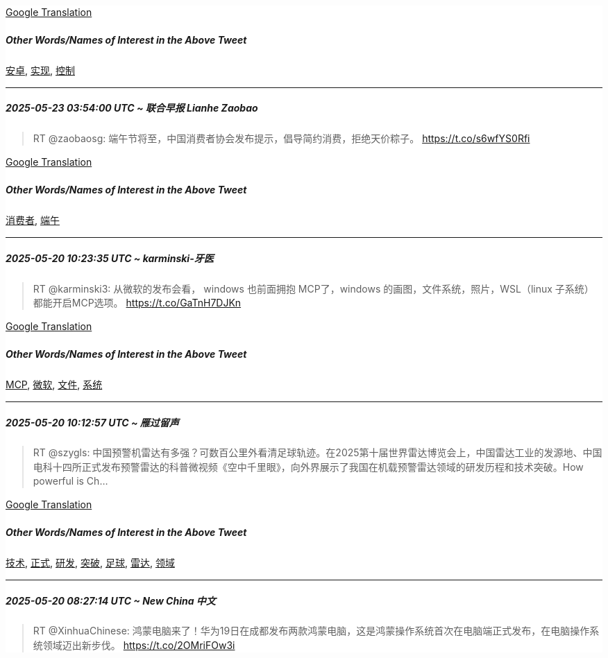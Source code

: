 [Google Translation](https://translate.google.com/?hi=en&tab=TT&sl=zh-CN&tl=en&op=translate&text=RT+%40XinhuaChinese%3A+%E9%9B%B7%E9%B8%9F%E5%8F%91%E5%B8%83%E4%B8%87%E5%85%83AR%E7%9C%BC%E9%95%9C%E6%96%B0%E5%93%81X3+Pro%EF%BC%9A%E5%AF%B9%E6%A0%87Meta%EF%BC%8C%E8%9E%8D%E5%90%88%E5%AE%89%E5%8D%93%EF%BC%8C%E9%A6%96%E6%AC%A1%E5%AE%9E%E7%8E%B0Apple+Watch%E6%89%8B%E8%A1%A8%E6%8E%A7%E5%88%B6%EF%BC%8C%E8%83%BD%E6%89%93%E7%8E%8B%E8%80%85%E8%8D%A3%E8%80%80%E3%80%82+https%3A%2F%2Ft.co%2FYh0TnHlC8P)
##### Other Words/Names of Interest in the Above Tweet
[安卓](安卓.md), [实现](实现.md), [控制](控制.md)
___
##### 2025-05-23 03:54:00 UTC ~ 联合早报 Lianhe Zaobao
> RT @zaobaosg: 端午节将至，中国消费者协会发布提示，倡导简约消费，拒绝天价粽子。 https://t.co/s6wfYS0Rfi

[Google Translation](https://translate.google.com/?hi=en&tab=TT&sl=zh-CN&tl=en&op=translate&text=RT+%40zaobaosg%3A+%E7%AB%AF%E5%8D%88%E8%8A%82%E5%B0%86%E8%87%B3%EF%BC%8C%E4%B8%AD%E5%9B%BD%E6%B6%88%E8%B4%B9%E8%80%85%E5%8D%8F%E4%BC%9A%E5%8F%91%E5%B8%83%E6%8F%90%E7%A4%BA%EF%BC%8C%E5%80%A1%E5%AF%BC%E7%AE%80%E7%BA%A6%E6%B6%88%E8%B4%B9%EF%BC%8C%E6%8B%92%E7%BB%9D%E5%A4%A9%E4%BB%B7%E7%B2%BD%E5%AD%90%E3%80%82+https%3A%2F%2Ft.co%2Fs6wfYS0Rfi)
##### Other Words/Names of Interest in the Above Tweet
[消费者](消费者.md), [端午](端午.md)
___
##### 2025-05-20 10:23:35 UTC ~ karminski-牙医
> RT @karminski3: 从微软的发布会看， windows 也前面拥抱 MCP了，windows 的画图，文件系统，照片，WSL（linux 子系统）都能开启MCP选项。 https://t.co/GaTnH7DJKn

[Google Translation](https://translate.google.com/?hi=en&tab=TT&sl=zh-CN&tl=en&op=translate&text=RT+%40karminski3%3A+%E4%BB%8E%E5%BE%AE%E8%BD%AF%E7%9A%84%E5%8F%91%E5%B8%83%E4%BC%9A%E7%9C%8B%EF%BC%8C+windows+%E4%B9%9F%E5%89%8D%E9%9D%A2%E6%8B%A5%E6%8A%B1+MCP%E4%BA%86%EF%BC%8Cwindows+%E7%9A%84%E7%94%BB%E5%9B%BE%EF%BC%8C%E6%96%87%E4%BB%B6%E7%B3%BB%E7%BB%9F%EF%BC%8C%E7%85%A7%E7%89%87%EF%BC%8CWSL%EF%BC%88linux+%E5%AD%90%E7%B3%BB%E7%BB%9F%EF%BC%89%E9%83%BD%E8%83%BD%E5%BC%80%E5%90%AFMCP%E9%80%89%E9%A1%B9%E3%80%82+https%3A%2F%2Ft.co%2FGaTnH7DJKn)
##### Other Words/Names of Interest in the Above Tweet
[MCP](MCP.md), [微软](微软.md), [文件](文件.md), [系统](系统.md)
___
##### 2025-05-20 10:12:57 UTC ~ 雁过留声
> RT @szygls: 中国预警机雷达有多强？可数百公里外看清足球轨迹。在2025第十届世界雷达博览会上，中国雷达工业的发源地、中国电科十四所正式发布预警雷达的科普微视频《空中千里眼》，向外界展示了我国在机载预警雷达领域的研发历程和技术突破。How powerful is Ch…

[Google Translation](https://translate.google.com/?hi=en&tab=TT&sl=zh-CN&tl=en&op=translate&text=RT+%40szygls%3A+%E4%B8%AD%E5%9B%BD%E9%A2%84%E8%AD%A6%E6%9C%BA%E9%9B%B7%E8%BE%BE%E6%9C%89%E5%A4%9A%E5%BC%BA%EF%BC%9F%E5%8F%AF%E6%95%B0%E7%99%BE%E5%85%AC%E9%87%8C%E5%A4%96%E7%9C%8B%E6%B8%85%E8%B6%B3%E7%90%83%E8%BD%A8%E8%BF%B9%E3%80%82%E5%9C%A82025%E7%AC%AC%E5%8D%81%E5%B1%8A%E4%B8%96%E7%95%8C%E9%9B%B7%E8%BE%BE%E5%8D%9A%E8%A7%88%E4%BC%9A%E4%B8%8A%EF%BC%8C%E4%B8%AD%E5%9B%BD%E9%9B%B7%E8%BE%BE%E5%B7%A5%E4%B8%9A%E7%9A%84%E5%8F%91%E6%BA%90%E5%9C%B0%E3%80%81%E4%B8%AD%E5%9B%BD%E7%94%B5%E7%A7%91%E5%8D%81%E5%9B%9B%E6%89%80%E6%AD%A3%E5%BC%8F%E5%8F%91%E5%B8%83%E9%A2%84%E8%AD%A6%E9%9B%B7%E8%BE%BE%E7%9A%84%E7%A7%91%E6%99%AE%E5%BE%AE%E8%A7%86%E9%A2%91%E3%80%8A%E7%A9%BA%E4%B8%AD%E5%8D%83%E9%87%8C%E7%9C%BC%E3%80%8B%EF%BC%8C%E5%90%91%E5%A4%96%E7%95%8C%E5%B1%95%E7%A4%BA%E4%BA%86%E6%88%91%E5%9B%BD%E5%9C%A8%E6%9C%BA%E8%BD%BD%E9%A2%84%E8%AD%A6%E9%9B%B7%E8%BE%BE%E9%A2%86%E5%9F%9F%E7%9A%84%E7%A0%94%E5%8F%91%E5%8E%86%E7%A8%8B%E5%92%8C%E6%8A%80%E6%9C%AF%E7%AA%81%E7%A0%B4%E3%80%82How+powerful+is+Ch%E2%80%A6)
##### Other Words/Names of Interest in the Above Tweet
[技术](技术.md), [正式](正式.md), [研发](研发.md), [突破](突破.md), [足球](足球.md), [雷达](雷达.md), [领域](领域.md)
___
##### 2025-05-20 08:27:14 UTC ~ New China 中文
> RT @XinhuaChinese: 鸿蒙电脑来了！华为19日在成都发布两款鸿蒙电脑，这是鸿蒙操作系统首次在电脑端正式发布，在电脑操作系统领域迈出新步伐。 https://t.co/2OMriFOw3i
